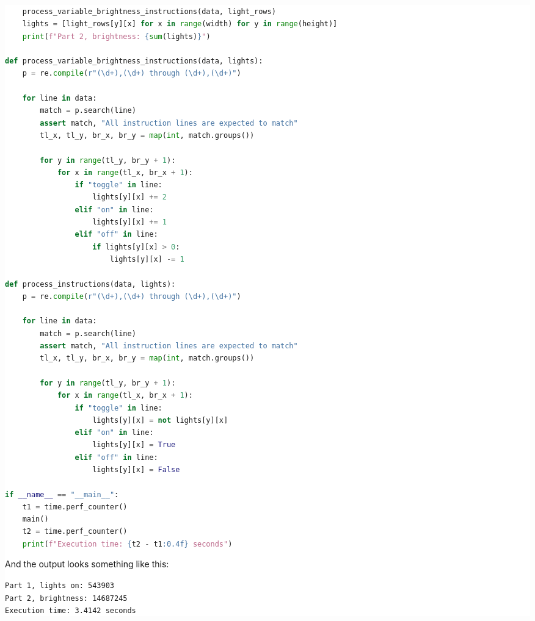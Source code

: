 ```python
    process_variable_brightness_instructions(data, light_rows)
    lights = [light_rows[y][x] for x in range(width) for y in range(height)]
    print(f"Part 2, brightness: {sum(lights)}")

def process_variable_brightness_instructions(data, lights):
    p = re.compile(r"(\d+),(\d+) through (\d+),(\d+)")

    for line in data:
        match = p.search(line)
        assert match, "All instruction lines are expected to match"
        tl_x, tl_y, br_x, br_y = map(int, match.groups())

        for y in range(tl_y, br_y + 1):
            for x in range(tl_x, br_x + 1):
                if "toggle" in line:
                    lights[y][x] += 2
                elif "on" in line:
                    lights[y][x] += 1
                elif "off" in line:
                    if lights[y][x] > 0:
                        lights[y][x] -= 1

def process_instructions(data, lights):
    p = re.compile(r"(\d+),(\d+) through (\d+),(\d+)")

    for line in data:
        match = p.search(line)
        assert match, "All instruction lines are expected to match"
        tl_x, tl_y, br_x, br_y = map(int, match.groups())

        for y in range(tl_y, br_y + 1):
            for x in range(tl_x, br_x + 1):
                if "toggle" in line:
                    lights[y][x] = not lights[y][x]
                elif "on" in line:
                    lights[y][x] = True
                elif "off" in line:
                    lights[y][x] = False

if __name__ == "__main__":
    t1 = time.perf_counter()
    main()
    t2 = time.perf_counter()
    print(f"Execution time: {t2 - t1:0.4f} seconds")
```

And the output looks something like this:

```text
Part 1, lights on: 543903
Part 2, brightness: 14687245
Execution time: 3.4142 seconds
```
